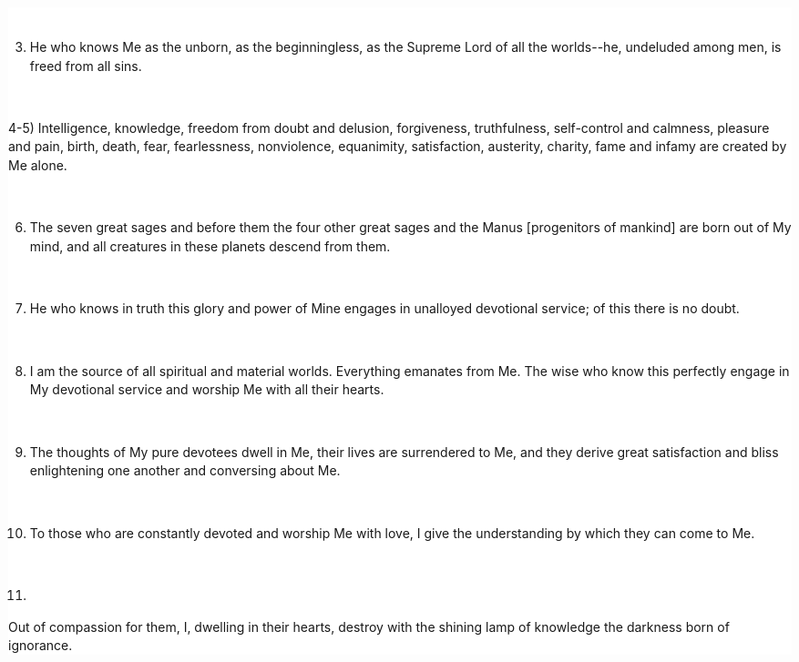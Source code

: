 
 


3) He
who knows Me as the unborn, as the beginningless, as the Supreme Lord of all
the worlds--he, undeluded among men, is freed from all sins. 


 


4-5)
Intelligence, knowledge, freedom from doubt and delusion, forgiveness,
truthfulness, self-control and calmness, pleasure and pain, birth, death, fear,
fearlessness, nonviolence, equanimity, satisfaction, austerity, charity, fame
and infamy are created by Me alone. 


 


6) The
seven great sages and before them the four other great sages and the Manus
[progenitors of mankind] are born out of My mind, and all creatures in these
planets descend from them. 


 


7) He
who knows in truth this glory and power of Mine engages in unalloyed devotional
service; of this there is no doubt. 


 


8) I
am the source of all spiritual and material worlds. Everything emanates from
Me. The wise who know this perfectly engage in My devotional service and
worship Me with all their hearts. 


 


9) The
thoughts of My pure devotees dwell in Me, their lives are surrendered to Me,
and they derive great satisfaction and bliss enlightening one another and
conversing about Me. 


 


10) To
those who are constantly devoted and worship Me with love, I give the
understanding by which they can come to Me. 


 


11)
Out of compassion for them, I, dwelling in their hearts, destroy with the
shining lamp of knowledge the darkness born of ignorance. 
